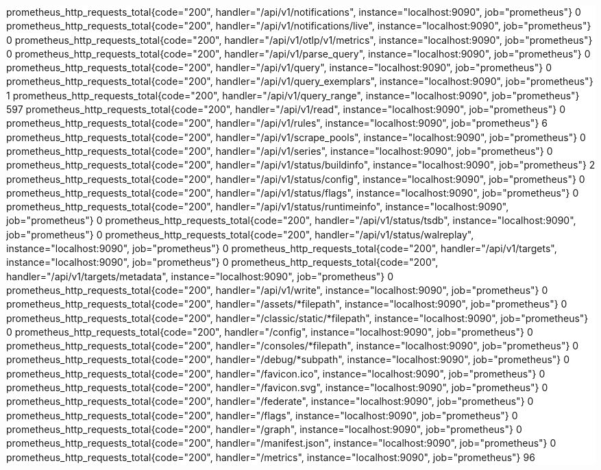 prometheus_http_requests_total{code="200", handler="/api/v1/notifications", instance="localhost:9090", job="prometheus"}	0
prometheus_http_requests_total{code="200", handler="/api/v1/notifications/live", instance="localhost:9090", job="prometheus"}	0
prometheus_http_requests_total{code="200", handler="/api/v1/otlp/v1/metrics", instance="localhost:9090", job="prometheus"}	0
prometheus_http_requests_total{code="200", handler="/api/v1/parse_query", instance="localhost:9090", job="prometheus"}	0
prometheus_http_requests_total{code="200", handler="/api/v1/query", instance="localhost:9090", job="prometheus"}	0
prometheus_http_requests_total{code="200", handler="/api/v1/query_exemplars", instance="localhost:9090", job="prometheus"}	1
prometheus_http_requests_total{code="200", handler="/api/v1/query_range", instance="localhost:9090", job="prometheus"}	597
prometheus_http_requests_total{code="200", handler="/api/v1/read", instance="localhost:9090", job="prometheus"}	0
prometheus_http_requests_total{code="200", handler="/api/v1/rules", instance="localhost:9090", job="prometheus"}	6
prometheus_http_requests_total{code="200", handler="/api/v1/scrape_pools", instance="localhost:9090", job="prometheus"}	0
prometheus_http_requests_total{code="200", handler="/api/v1/series", instance="localhost:9090", job="prometheus"}	0
prometheus_http_requests_total{code="200", handler="/api/v1/status/buildinfo", instance="localhost:9090", job="prometheus"}	2
prometheus_http_requests_total{code="200", handler="/api/v1/status/config", instance="localhost:9090", job="prometheus"}	0
prometheus_http_requests_total{code="200", handler="/api/v1/status/flags", instance="localhost:9090", job="prometheus"}	0
prometheus_http_requests_total{code="200", handler="/api/v1/status/runtimeinfo", instance="localhost:9090", job="prometheus"}	0
prometheus_http_requests_total{code="200", handler="/api/v1/status/tsdb", instance="localhost:9090", job="prometheus"}	0
prometheus_http_requests_total{code="200", handler="/api/v1/status/walreplay", instance="localhost:9090", job="prometheus"}	0
prometheus_http_requests_total{code="200", handler="/api/v1/targets", instance="localhost:9090", job="prometheus"}	0
prometheus_http_requests_total{code="200", handler="/api/v1/targets/metadata", instance="localhost:9090", job="prometheus"}	0
prometheus_http_requests_total{code="200", handler="/api/v1/write", instance="localhost:9090", job="prometheus"}	0
prometheus_http_requests_total{code="200", handler="/assets/*filepath", instance="localhost:9090", job="prometheus"}	0
prometheus_http_requests_total{code="200", handler="/classic/static/*filepath", instance="localhost:9090", job="prometheus"}	0
prometheus_http_requests_total{code="200", handler="/config", instance="localhost:9090", job="prometheus"}	0
prometheus_http_requests_total{code="200", handler="/consoles/*filepath", instance="localhost:9090", job="prometheus"}	0
prometheus_http_requests_total{code="200", handler="/debug/*subpath", instance="localhost:9090", job="prometheus"}	0
prometheus_http_requests_total{code="200", handler="/favicon.ico", instance="localhost:9090", job="prometheus"}	0
prometheus_http_requests_total{code="200", handler="/favicon.svg", instance="localhost:9090", job="prometheus"}	0
prometheus_http_requests_total{code="200", handler="/federate", instance="localhost:9090", job="prometheus"}	0
prometheus_http_requests_total{code="200", handler="/flags", instance="localhost:9090", job="prometheus"}	0
prometheus_http_requests_total{code="200", handler="/graph", instance="localhost:9090", job="prometheus"}	0
prometheus_http_requests_total{code="200", handler="/manifest.json", instance="localhost:9090", job="prometheus"}	0
prometheus_http_requests_total{code="200", handler="/metrics", instance="localhost:9090", job="prometheus"}	96